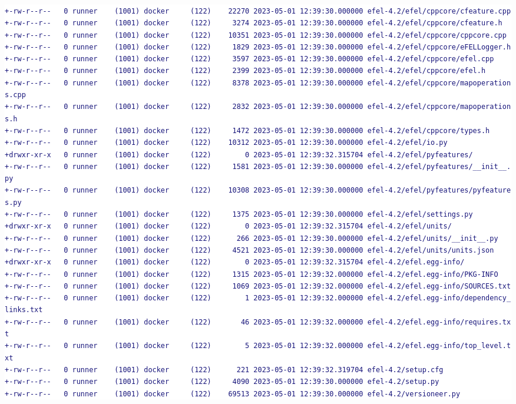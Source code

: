 ```diff
+-rw-r--r--   0 runner    (1001) docker     (122)    22270 2023-05-01 12:39:30.000000 efel-4.2/efel/cppcore/cfeature.cpp
+-rw-r--r--   0 runner    (1001) docker     (122)     3274 2023-05-01 12:39:30.000000 efel-4.2/efel/cppcore/cfeature.h
+-rw-r--r--   0 runner    (1001) docker     (122)    10351 2023-05-01 12:39:30.000000 efel-4.2/efel/cppcore/cppcore.cpp
+-rw-r--r--   0 runner    (1001) docker     (122)     1829 2023-05-01 12:39:30.000000 efel-4.2/efel/cppcore/eFELLogger.h
+-rw-r--r--   0 runner    (1001) docker     (122)     3597 2023-05-01 12:39:30.000000 efel-4.2/efel/cppcore/efel.cpp
+-rw-r--r--   0 runner    (1001) docker     (122)     2399 2023-05-01 12:39:30.000000 efel-4.2/efel/cppcore/efel.h
+-rw-r--r--   0 runner    (1001) docker     (122)     8378 2023-05-01 12:39:30.000000 efel-4.2/efel/cppcore/mapoperations.cpp
+-rw-r--r--   0 runner    (1001) docker     (122)     2832 2023-05-01 12:39:30.000000 efel-4.2/efel/cppcore/mapoperations.h
+-rw-r--r--   0 runner    (1001) docker     (122)     1472 2023-05-01 12:39:30.000000 efel-4.2/efel/cppcore/types.h
+-rw-r--r--   0 runner    (1001) docker     (122)    10312 2023-05-01 12:39:30.000000 efel-4.2/efel/io.py
+drwxr-xr-x   0 runner    (1001) docker     (122)        0 2023-05-01 12:39:32.315704 efel-4.2/efel/pyfeatures/
+-rw-r--r--   0 runner    (1001) docker     (122)     1581 2023-05-01 12:39:30.000000 efel-4.2/efel/pyfeatures/__init__.py
+-rw-r--r--   0 runner    (1001) docker     (122)    10308 2023-05-01 12:39:30.000000 efel-4.2/efel/pyfeatures/pyfeatures.py
+-rw-r--r--   0 runner    (1001) docker     (122)     1375 2023-05-01 12:39:30.000000 efel-4.2/efel/settings.py
+drwxr-xr-x   0 runner    (1001) docker     (122)        0 2023-05-01 12:39:32.315704 efel-4.2/efel/units/
+-rw-r--r--   0 runner    (1001) docker     (122)      266 2023-05-01 12:39:30.000000 efel-4.2/efel/units/__init__.py
+-rw-r--r--   0 runner    (1001) docker     (122)     4521 2023-05-01 12:39:30.000000 efel-4.2/efel/units/units.json
+drwxr-xr-x   0 runner    (1001) docker     (122)        0 2023-05-01 12:39:32.315704 efel-4.2/efel.egg-info/
+-rw-r--r--   0 runner    (1001) docker     (122)     1315 2023-05-01 12:39:32.000000 efel-4.2/efel.egg-info/PKG-INFO
+-rw-r--r--   0 runner    (1001) docker     (122)     1069 2023-05-01 12:39:32.000000 efel-4.2/efel.egg-info/SOURCES.txt
+-rw-r--r--   0 runner    (1001) docker     (122)        1 2023-05-01 12:39:32.000000 efel-4.2/efel.egg-info/dependency_links.txt
+-rw-r--r--   0 runner    (1001) docker     (122)       46 2023-05-01 12:39:32.000000 efel-4.2/efel.egg-info/requires.txt
+-rw-r--r--   0 runner    (1001) docker     (122)        5 2023-05-01 12:39:32.000000 efel-4.2/efel.egg-info/top_level.txt
+-rw-r--r--   0 runner    (1001) docker     (122)      221 2023-05-01 12:39:32.319704 efel-4.2/setup.cfg
+-rw-r--r--   0 runner    (1001) docker     (122)     4090 2023-05-01 12:39:30.000000 efel-4.2/setup.py
+-rw-r--r--   0 runner    (1001) docker     (122)    69513 2023-05-01 12:39:30.000000 efel-4.2/versioneer.py
```
